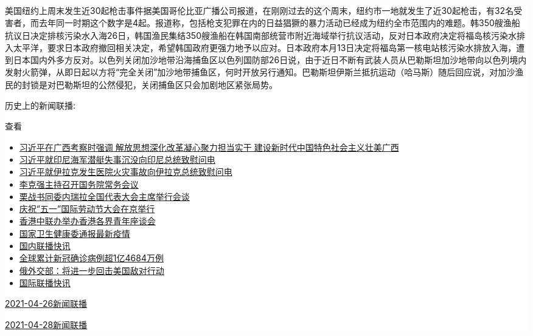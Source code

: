 
美国纽约上周末发生近30起枪击事件据美国哥伦比亚广播公司报道，在刚刚过去的这个周末，纽约市一地就发生了近30起枪击，有32名受害者，而去年同一时期这个数字是4起。报道称，包括枪支犯罪在内的日益猖獗的暴力活动已经成为纽约全市范围内的难题。韩350艘渔船抗议日决定排核污染水入海26日，韩国渔民集结350艘渔船在韩国南部统营市附近海域举行抗议活动，反对日本政府决定将福岛核污染水排入太平洋，要求日本政府撤回相关决定，希望韩国政府更强力地予以应对。日本政府本月13日决定将福岛第一核电站核污染水排放入海，遭到日本国内外多方反对。以色列关闭加沙地带沿海捕鱼区以色列国防部26日说，由于近日不断有武装人员从巴勒斯坦加沙地带向以色列境内发射火箭弹，从即日起以方将“完全关闭”加沙地带捕鱼区，何时开放另行通知。巴勒斯坦伊斯兰抵抗运动（哈马斯）随后回应说，对加沙渔民的封锁是对巴勒斯坦的公然侵犯，关闭捕鱼区只会加剧地区紧张局势。






历史上的新闻联播:

 查看
 

* [习近平在广西考察时强调 解放思想深化改革凝心聚力担当实干 建设新时代中国特色社会主义壮美广西](#习近平在广西考察时强调-解放思想深化改革凝心聚力担当实干-建设新时代中国特色社会主义壮美广西)
* [习近平就印尼海军潜艇失事沉没向印尼总统致慰问电](#习近平就印尼海军潜艇失事沉没向印尼总统致慰问电)
* [习近平就伊拉克发生医院火灾事故向伊拉克总统致慰问电](#习近平就伊拉克发生医院火灾事故向伊拉克总统致慰问电)
* [李克强主持召开国务院常务会议](#李克强主持召开国务院常务会议)
* [栗战书同委内瑞拉全国代表大会主席举行会谈](#栗战书同委内瑞拉全国代表大会主席举行会谈)
* [庆祝“五一”国际劳动节大会在京举行](#庆祝“五一”国际劳动节大会在京举行)
* [香港中联办举办香港各界青年座谈会](#香港中联办举办香港各界青年座谈会)
* [国家卫生健康委通报最新疫情](#国家卫生健康委通报最新疫情)
* [国内联播快讯](#国内联播快讯)
* [全球累计新冠确诊病例超1亿4684万例](#全球累计新冠确诊病例超1亿4684万例)
* [俄外交部：将进一步回击美国敌对行动](#俄外交部：将进一步回击美国敌对行动)
* [国际联播快讯](#国际联播快讯)






[2021-04-26新闻联播](/xinwenlianbo/20210426)


[2021-04-28新闻联播](/xinwenlianbo/20210428)



